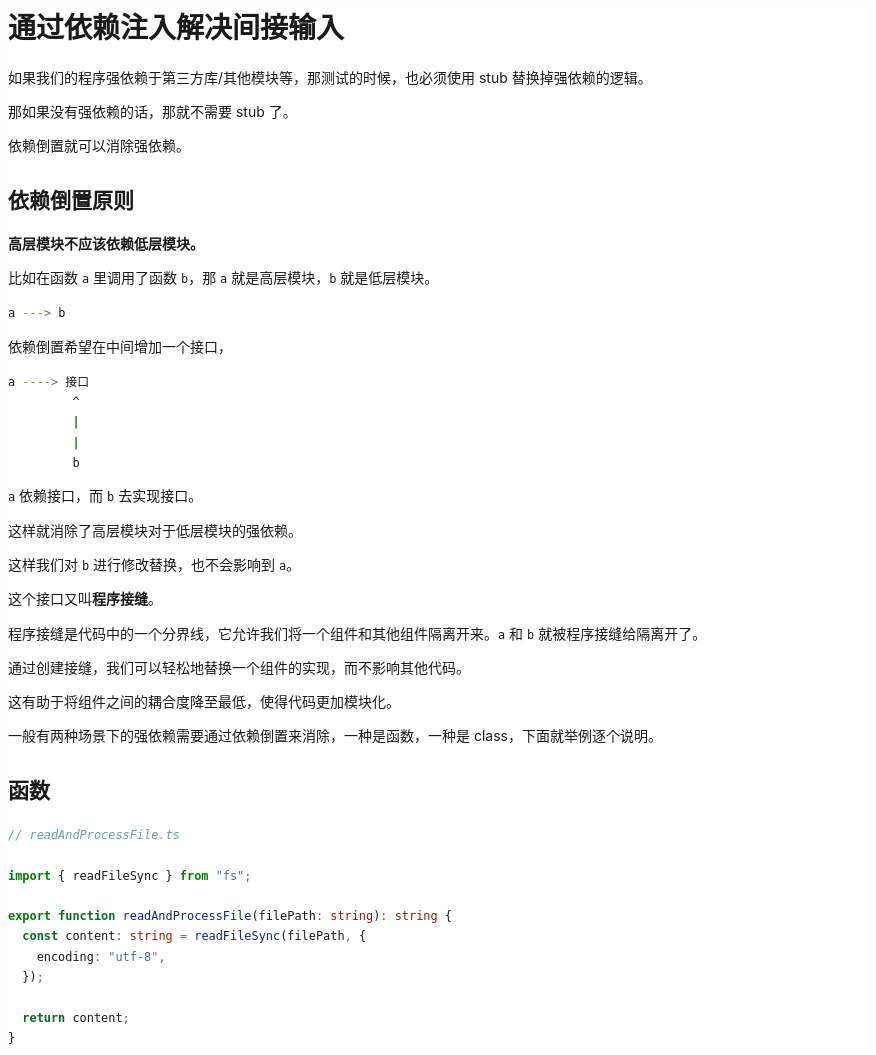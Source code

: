 # 通过依赖注入解决间接输入

如果我们的程序强依赖于第三方库/其他模块等，那测试的时候，也必须使用 stub 替换掉强依赖的逻辑。

那如果没有强依赖的话，那就不需要 stub 了。

依赖倒置就可以消除强依赖。

## 依赖倒置原则

**高层模块不应该依赖低层模块。**

比如在函数 `a` 里调用了函数 `b`，那 `a` 就是高层模块，`b` 就是低层模块。

```bash
a ---> b
```

依赖倒置希望在中间增加一个接口，

```bash
a ----> 接口
         ^
         |
         |
         b
```

`a` 依赖接口，而 `b` 去实现接口。

这样就消除了高层模块对于低层模块的强依赖。

这样我们对 `b` 进行修改替换，也不会影响到 `a`。

这个接口又叫**程序接缝**。

程序接缝是代码中的一个分界线，它允许我们将一个组件和其他组件隔离开来。`a` 和 `b` 就被程序接缝给隔离开了。

通过创建接缝，我们可以轻松地替换一个组件的实现，而不影响其他代码。

这有助于将组件之间的耦合度降至最低，使得代码更加模块化。

一般有两种场景下的强依赖需要通过依赖倒置来消除，一种是函数，一种是 class，下面就举例逐个说明。

## 函数

```ts
// readAndProcessFile.ts

import { readFileSync } from "fs";

export function readAndProcessFile(filePath: string): string {
  const content: string = readFileSync(filePath, {
    encoding: "utf-8",
  });

  return content;
}
```
